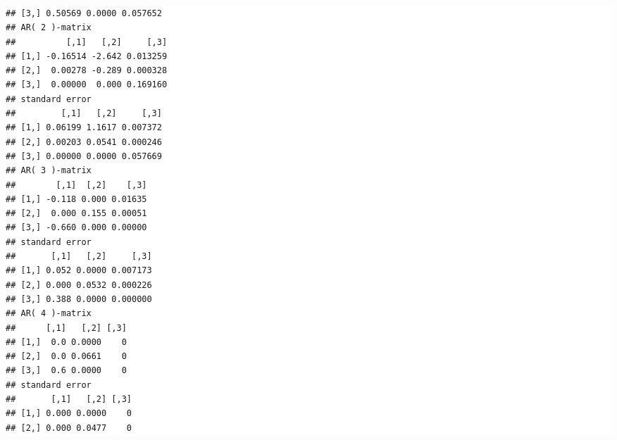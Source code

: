     ## [3,] 0.50569 0.0000 0.057652
    ## AR( 2 )-matrix 
    ##          [,1]   [,2]     [,3]
    ## [1,] -0.16514 -2.642 0.013259
    ## [2,]  0.00278 -0.289 0.000328
    ## [3,]  0.00000  0.000 0.169160
    ## standard error 
    ##         [,1]   [,2]     [,3]
    ## [1,] 0.06199 1.1617 0.007372
    ## [2,] 0.00203 0.0541 0.000246
    ## [3,] 0.00000 0.0000 0.057669
    ## AR( 3 )-matrix 
    ##        [,1]  [,2]    [,3]
    ## [1,] -0.118 0.000 0.01635
    ## [2,]  0.000 0.155 0.00051
    ## [3,] -0.660 0.000 0.00000
    ## standard error 
    ##       [,1]   [,2]     [,3]
    ## [1,] 0.052 0.0000 0.007173
    ## [2,] 0.000 0.0532 0.000226
    ## [3,] 0.388 0.0000 0.000000
    ## AR( 4 )-matrix 
    ##      [,1]   [,2] [,3]
    ## [1,]  0.0 0.0000    0
    ## [2,]  0.0 0.0661    0
    ## [3,]  0.6 0.0000    0
    ## standard error 
    ##       [,1]   [,2] [,3]
    ## [1,] 0.000 0.0000    0
    ## [2,] 0.000 0.0477    0